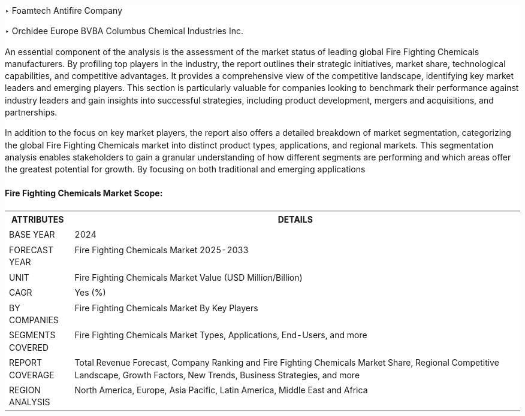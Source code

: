 ‣ Foamtech Antifire Company

‣ Orchidee Europe BVBA Columbus Chemical Industries Inc.

An essential component of the analysis is the assessment of the market status of leading global Fire Fighting Chemicals manufacturers. By profiling top players in the industry, the report outlines their strategic initiatives, market share, technological capabilities, and competitive advantages. It provides a comprehensive view of the competitive landscape, identifying key market leaders and emerging players. This section is particularly valuable for companies looking to benchmark their performance against industry leaders and gain insights into successful strategies, including product development, mergers and acquisitions, and partnerships.

In addition to the focus on key market players, the report also offers a detailed breakdown of market segmentation, categorizing the global Fire Fighting Chemicals market into distinct product types, applications, and regional markets. This segmentation analysis enables stakeholders to gain a granular understanding of how different segments are performing and which areas offer the greatest potential for growth. By focusing on both traditional and emerging applications

<h4>Fire Fighting Chemicals Market Scope:</h4>
<table>
<tr>
<th>ATTRIBUTES</th>
<th>DETAILS</th>
</tr>
<tr>
<td>BASE YEAR</td>
<td>2024</td>
</tr>
<tr>
<td>FORECAST YEAR</td>
<td>Fire Fighting Chemicals Market 2025-2033</td>
</tr>
<tr>
<td>UNIT</td>
<td>Fire Fighting Chemicals Market Value (USD Million/Billion)</td>
<tr>
<td>CAGR</td>
<td>Yes (%)</td>
</tr>
</tr>
<tr>
<td>BY COMPANIES</td>
<td>Fire Fighting Chemicals Market By Key Players</td>
</tr>
<tr>
<td>SEGMENTS COVERED</td>
<td>Fire Fighting Chemicals Market Types, Applications, End-Users, and more</td>
</tr>
<tr>
<td>REPORT COVERAGE</td>
<td>Total Revenue Forecast, Company Ranking and Fire Fighting Chemicals Market Share, Regional Competitive Landscape, Growth Factors, New Trends, Business Strategies, and more</td>
</tr>
<tr>
<td>REGION ANALYSIS</td>
<td>North America, Europe, Asia Pacific, Latin America, Middle East and Africa</td>
</tr>
</table>
